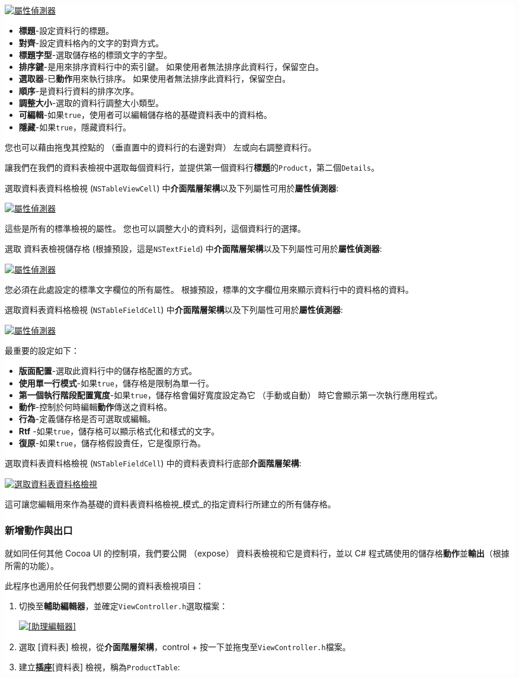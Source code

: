 [![](table-view-images/edit06.png "屬性偵測器")](table-view-images/edit06.png#lightbox)

- **標題**-設定資料行的標題。
- **對齊**-設定資料格內的文字的對齊方式。
- **標題字型**-選取儲存格的標頭文字的字型。
- **排序鍵**-是用來排序資料行中的索引鍵。 如果使用者無法排序此資料行，保留空白。
- **選取器**-已**動作**用來執行排序。 如果使用者無法排序此資料行，保留空白。
- **順序**-是資料行資料的排序次序。
- **調整大小**-選取的資料行調整大小類型。
- **可編輯**-如果`true`，使用者可以編輯儲存格的基礎資料表中的資料格。
- **隱藏**-如果`true`，隱藏資料行。

您也可以藉由拖曳其控點的 （垂直置中的資料行的右邊對齊） 左或向右調整資料行。

讓我們在我們的資料表檢視中選取每個資料行，並提供第一個資料行**標題**的`Product`，第二個`Details`。

選取資料表資料格檢視 (`NSTableViewCell`) 中**介面階層架構**以及下列屬性可用於**屬性偵測器**:

[![](table-view-images/edit07.png "屬性偵測器")](table-view-images/edit07.png#lightbox)

這些是所有的標準檢視的屬性。 您也可以調整大小的資料列，這個資料行的選擇。

選取 資料表檢視儲存格 (根據預設，這是`NSTextField`) 中**介面階層架構**以及下列屬性可用於**屬性偵測器**:

[![](table-view-images/edit08.png "屬性偵測器")](table-view-images/edit08.png#lightbox)

您必須在此處設定的標準文字欄位的所有屬性。 根據預設，標準的文字欄位用來顯示資料行中的資料格的資料。

選取資料表資料格檢視 (`NSTableFieldCell`) 中**介面階層架構**以及下列屬性可用於**屬性偵測器**:

[![](table-view-images/edit09.png "屬性偵測器")](table-view-images/edit09.png#lightbox)

最重要的設定如下：

- **版面配置**-選取此資料行中的儲存格配置的方式。
- **使用單一行模式**-如果`true`，儲存格是限制為單一行。
- **第一個執行階段配置寬度**-如果`true`，儲存格會偏好寬度設定為它 （手動或自動） 時它會顯示第一次執行應用程式。
- **動作**-控制於何時編輯**動作**傳送之資料格。
- **行為**-定義儲存格是否可選取或編輯。
- **Rtf** -如果`true`，儲存格可以顯示格式化和樣式的文字。
- **復原**-如果`true`，儲存格假設責任，它是復原行為。

選取資料表資料格檢視 (`NSTableFieldCell`) 中的資料表資料行底部**介面階層架構**:

[![](table-view-images/edit10.png "選取資料表資料格檢視")](table-view-images/edit10.png#lightbox)

這可讓您編輯用來作為基礎的資料表資料格檢視_模式_的指定資料行所建立的所有儲存格。

<a name="Adding_Actions_and_Outlets" />

### <a name="adding-actions-and-outlets"></a>新增動作與出口

就如同任何其他 Cocoa UI 的控制項，我們要公開 （expose） 資料表檢視和它是資料行，並以 C# 程式碼使用的儲存格**動作**並**輸出**（根據所需的功能）。

此程序也適用於任何我們想要公開的資料表檢視項目：

1. 切換至**輔助編輯器**，並確定`ViewController.h`選取檔案： 

    [![](table-view-images/edit11.png "[助理編輯器]")](table-view-images/edit11.png#lightbox)
2. 選取 [資料表] 檢視，從**介面階層架構**，control + 按一下並拖曳至`ViewController.h`檔案。
3. 建立**插座**[資料表] 檢視，稱為`ProductTable`: 
